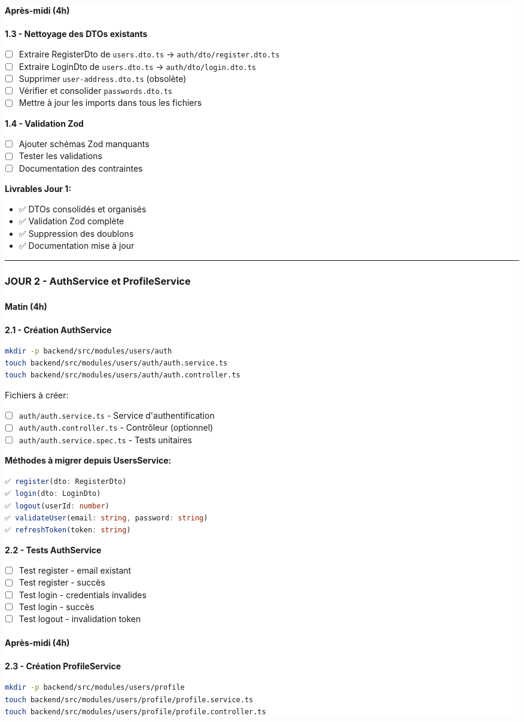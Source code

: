 #### Après-midi (4h)
**1.3 - Nettoyage des DTOs existants**
- [ ] Extraire RegisterDto de `users.dto.ts` → `auth/dto/register.dto.ts`
- [ ] Extraire LoginDto de `users.dto.ts` → `auth/dto/login.dto.ts`
- [ ] Supprimer `user-address.dto.ts` (obsolète)
- [ ] Vérifier et consolider `passwords.dto.ts`
- [ ] Mettre à jour les imports dans tous les fichiers

**1.4 - Validation Zod**
- [ ] Ajouter schémas Zod manquants
- [ ] Tester les validations
- [ ] Documentation des contraintes

**Livrables Jour 1:**
- ✅ DTOs consolidés et organisés
- ✅ Validation Zod complète
- ✅ Suppression des doublons
- ✅ Documentation mise à jour

---

### JOUR 2 - AuthService et ProfileService

#### Matin (4h)
**2.1 - Création AuthService**
```bash
mkdir -p backend/src/modules/users/auth
touch backend/src/modules/users/auth/auth.service.ts
touch backend/src/modules/users/auth/auth.controller.ts
```

Fichiers à créer:
- [ ] `auth/auth.service.ts` - Service d'authentification
- [ ] `auth/auth.controller.ts` - Contrôleur (optionnel)
- [ ] `auth/auth.service.spec.ts` - Tests unitaires

**Méthodes à migrer depuis UsersService:**
```typescript
✅ register(dto: RegisterDto)
✅ login(dto: LoginDto)
✅ logout(userId: number)
✅ validateUser(email: string, password: string)
✅ refreshToken(token: string)
```

**2.2 - Tests AuthService**
- [ ] Test register - email existant
- [ ] Test register - succès
- [ ] Test login - credentials invalides
- [ ] Test login - succès
- [ ] Test logout - invalidation token

#### Après-midi (4h)
**2.3 - Création ProfileService**
```bash
mkdir -p backend/src/modules/users/profile
touch backend/src/modules/users/profile/profile.service.ts
touch backend/src/modules/users/profile/profile.controller.ts
```
